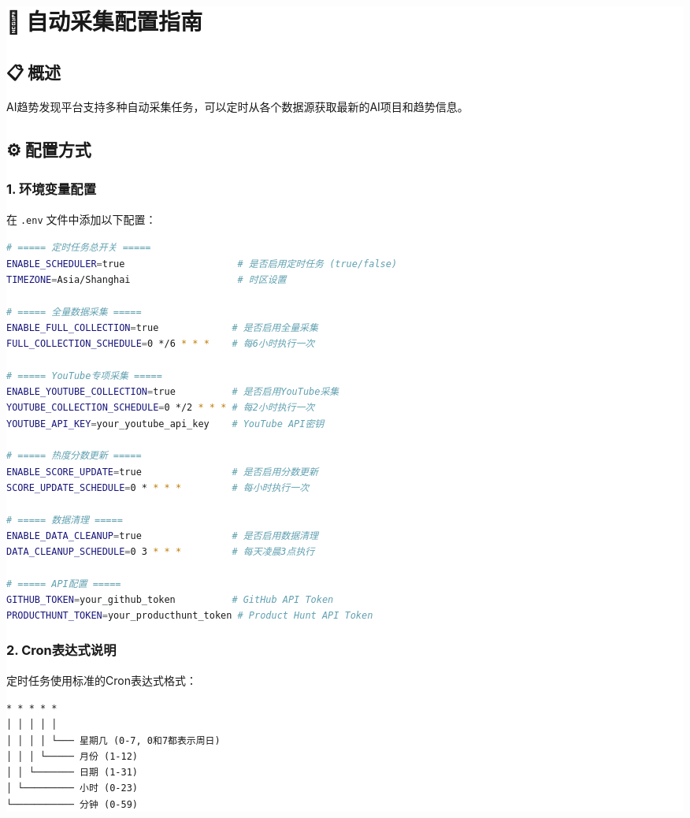 # 🤖 自动采集配置指南

## 📋 概述

AI趋势发现平台支持多种自动采集任务，可以定时从各个数据源获取最新的AI项目和趋势信息。

## ⚙️ 配置方式

### 1. 环境变量配置

在 `.env` 文件中添加以下配置：

```bash
# ===== 定时任务总开关 =====
ENABLE_SCHEDULER=true                    # 是否启用定时任务 (true/false)
TIMEZONE=Asia/Shanghai                   # 时区设置

# ===== 全量数据采集 =====
ENABLE_FULL_COLLECTION=true             # 是否启用全量采集
FULL_COLLECTION_SCHEDULE=0 */6 * * *    # 每6小时执行一次

# ===== YouTube专项采集 =====
ENABLE_YOUTUBE_COLLECTION=true          # 是否启用YouTube采集
YOUTUBE_COLLECTION_SCHEDULE=0 */2 * * * # 每2小时执行一次
YOUTUBE_API_KEY=your_youtube_api_key    # YouTube API密钥

# ===== 热度分数更新 =====
ENABLE_SCORE_UPDATE=true                # 是否启用分数更新
SCORE_UPDATE_SCHEDULE=0 * * * *         # 每小时执行一次

# ===== 数据清理 =====
ENABLE_DATA_CLEANUP=true                # 是否启用数据清理
DATA_CLEANUP_SCHEDULE=0 3 * * *         # 每天凌晨3点执行

# ===== API配置 =====
GITHUB_TOKEN=your_github_token          # GitHub API Token
PRODUCTHUNT_TOKEN=your_producthunt_token # Product Hunt API Token
```

### 2. Cron表达式说明

定时任务使用标准的Cron表达式格式：

```
* * * * *
│ │ │ │ │
│ │ │ │ └─── 星期几 (0-7, 0和7都表示周日)
│ │ │ └───── 月份 (1-12)
│ │ └─────── 日期 (1-31)
│ └───────── 小时 (0-23)
└─────────── 分钟 (0-59)
```
